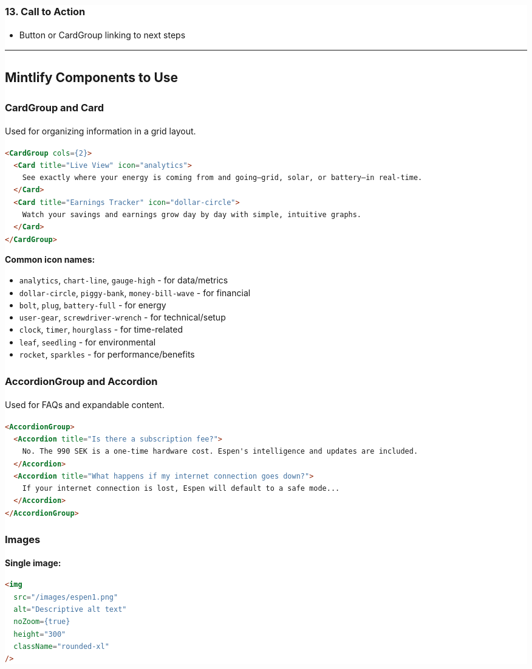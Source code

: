 ### 13. Call to Action
- Button or CardGroup linking to next steps

---

## Mintlify Components to Use

### CardGroup and Card

Used for organizing information in a grid layout.

```markdown
<CardGroup cols={2}>
  <Card title="Live View" icon="analytics">
    See exactly where your energy is coming from and going—grid, solar, or battery—in real-time.
  </Card>
  <Card title="Earnings Tracker" icon="dollar-circle">
    Watch your savings and earnings grow day by day with simple, intuitive graphs.
  </Card>
</CardGroup>
```

**Common icon names:**
- `analytics`, `chart-line`, `gauge-high` - for data/metrics
- `dollar-circle`, `piggy-bank`, `money-bill-wave` - for financial
- `bolt`, `plug`, `battery-full` - for energy
- `user-gear`, `screwdriver-wrench` - for technical/setup
- `clock`, `timer`, `hourglass` - for time-related
- `leaf`, `seedling` - for environmental
- `rocket`, `sparkles` - for performance/benefits

### AccordionGroup and Accordion

Used for FAQs and expandable content.

```markdown
<AccordionGroup>
  <Accordion title="Is there a subscription fee?">
    No. The 990 SEK is a one-time hardware cost. Espen's intelligence and updates are included.
  </Accordion>
  <Accordion title="What happens if my internet connection goes down?">
    If your internet connection is lost, Espen will default to a safe mode...
  </Accordion>
</AccordionGroup>
```

### Images

**Single image:**
```markdown
<img
  src="/images/espen1.png"
  alt="Descriptive alt text"
  noZoom={true}
  height="300"
  className="rounded-xl"
/>
```
